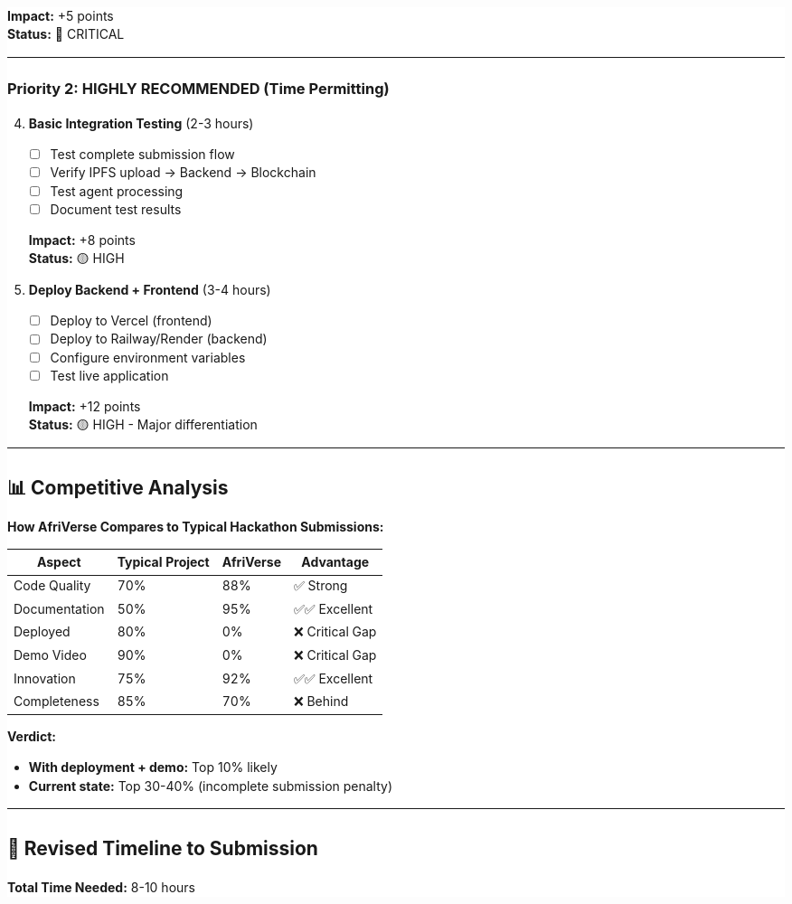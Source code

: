    **Impact:** +5 points  
   **Status:** 🔴 CRITICAL

---

### Priority 2: HIGHLY RECOMMENDED (Time Permitting)

4. **Basic Integration Testing** (2-3 hours)
   - [ ] Test complete submission flow
   - [ ] Verify IPFS upload → Backend → Blockchain
   - [ ] Test agent processing
   - [ ] Document test results

   **Impact:** +8 points  
   **Status:** 🟡 HIGH

5. **Deploy Backend + Frontend** (3-4 hours)
   - [ ] Deploy to Vercel (frontend)
   - [ ] Deploy to Railway/Render (backend)
   - [ ] Configure environment variables
   - [ ] Test live application

   **Impact:** +12 points  
   **Status:** 🟡 HIGH - Major differentiation

---

## 📊 Competitive Analysis

**How AfriVerse Compares to Typical Hackathon Submissions:**

| Aspect | Typical Project | AfriVerse | Advantage |
|--------|----------------|-----------|-----------|
| Code Quality | 70% | 88% | ✅ Strong |
| Documentation | 50% | 95% | ✅✅ Excellent |
| Deployed | 80% | 0% | ❌ Critical Gap |
| Demo Video | 90% | 0% | ❌ Critical Gap |
| Innovation | 75% | 92% | ✅✅ Excellent |
| Completeness | 85% | 70% | ❌ Behind |

**Verdict:**
- **With deployment + demo:** Top 10% likely
- **Current state:** Top 30-40% (incomplete submission penalty)

---

## 🎯 Revised Timeline to Submission

**Total Time Needed:** 8-10 hours
